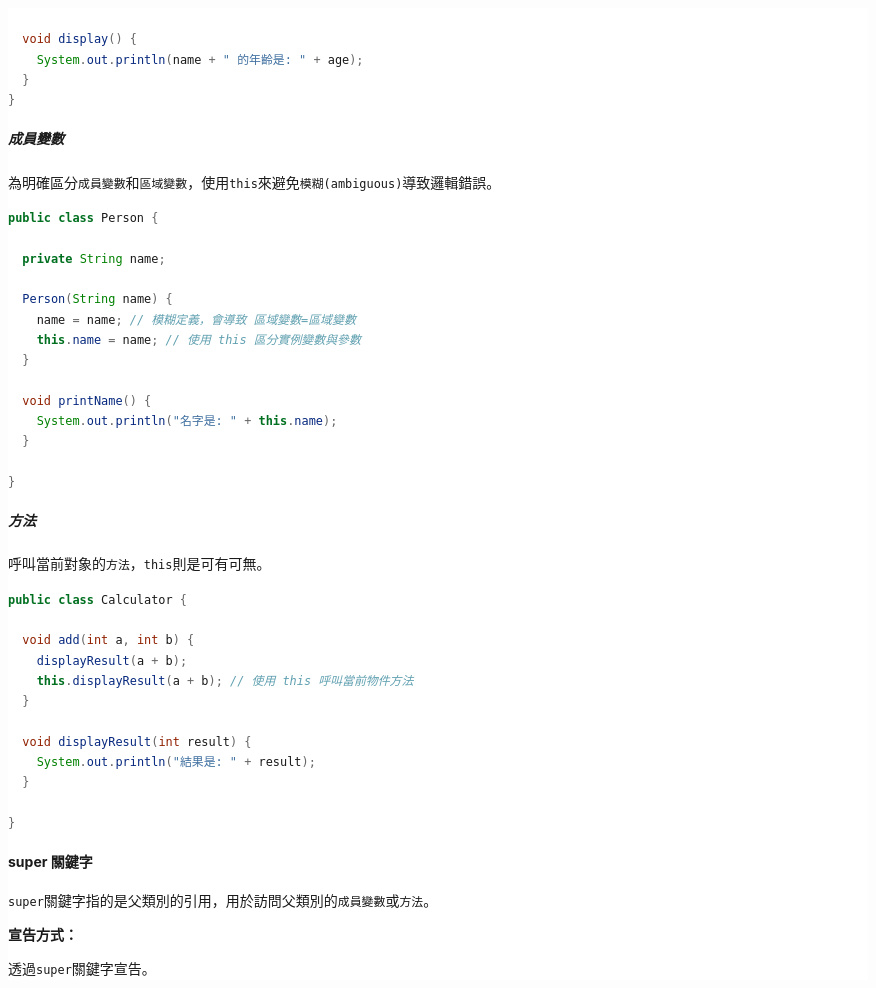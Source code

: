 ```java

  void display() {
    System.out.println(name + " 的年齡是: " + age);
  }
}
```

##### 成員變數

為明確區分`成員變數`和`區域變數`，使用`this`來避免`模糊(ambiguous)`導致邏輯錯誤。

```java
public class Person {

  private String name;

  Person(String name) {
    name = name; // 模糊定義，會導致 區域變數=區域變數
    this.name = name; // 使用 this 區分實例變數與參數
  }

  void printName() {
    System.out.println("名字是: " + this.name);
  }

}
```

##### 方法

呼叫當前對象的`方法`，`this`則是可有可無。

```java
public class Calculator {

  void add(int a, int b) {
    displayResult(a + b);
    this.displayResult(a + b); // 使用 this 呼叫當前物件方法
  }

  void displayResult(int result) {
    System.out.println("結果是: " + result);
  }

}
```

#### super 關鍵字

`super`關鍵字指的是父類別的引用，用於訪問父類別的`成員變數`或`方法`。

**宣告方式：**

透過`super`關鍵字宣告。
